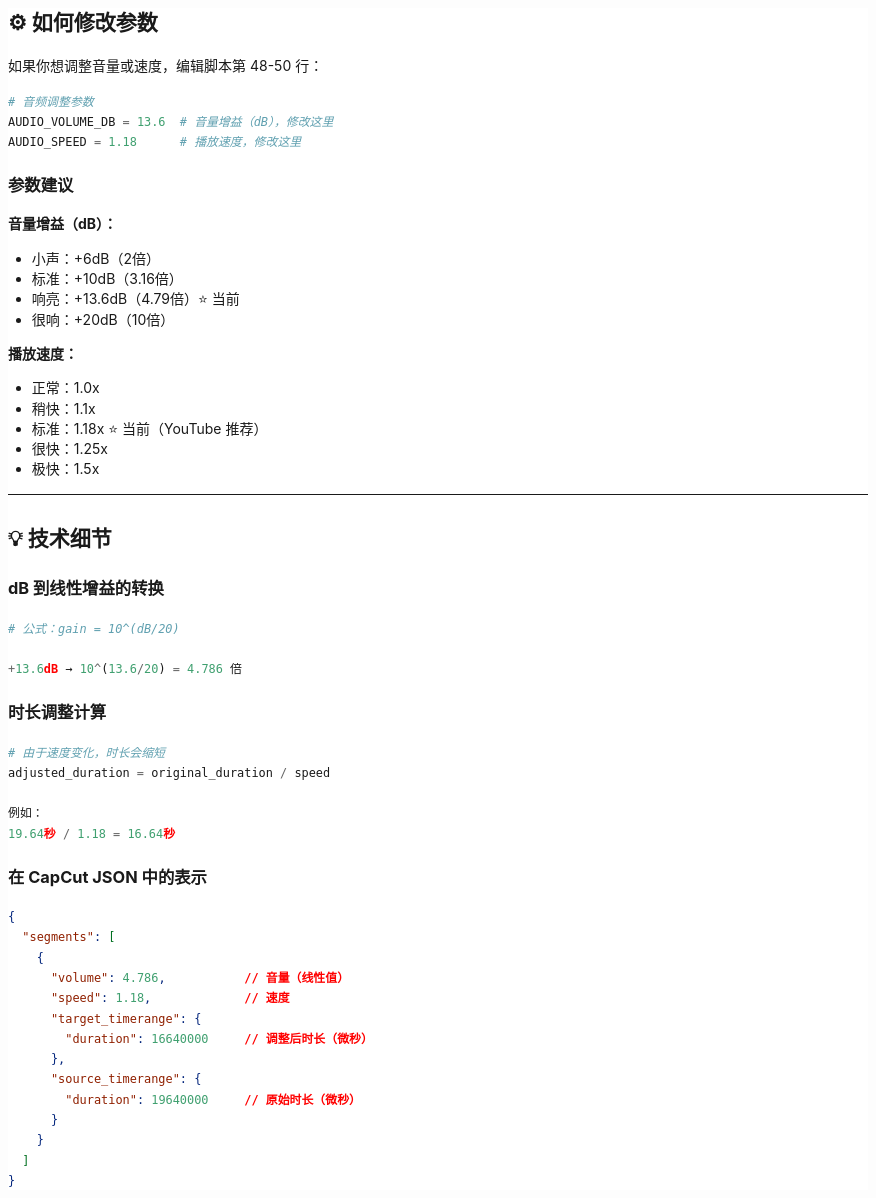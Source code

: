 
## ⚙️ 如何修改参数

如果你想调整音量或速度，编辑脚本第 48-50 行：

```python
# 音频调整参数
AUDIO_VOLUME_DB = 13.6  # 音量增益（dB），修改这里
AUDIO_SPEED = 1.18      # 播放速度，修改这里
```

### 参数建议

**音量增益（dB）：**
- 小声：+6dB（2倍）
- 标准：+10dB（3.16倍）
- 响亮：+13.6dB（4.79倍）⭐ 当前
- 很响：+20dB（10倍）

**播放速度：**
- 正常：1.0x
- 稍快：1.1x
- 标准：1.18x ⭐ 当前（YouTube 推荐）
- 很快：1.25x
- 极快：1.5x

---

## 💡 技术细节

### dB 到线性增益的转换

```python
# 公式：gain = 10^(dB/20)

+13.6dB → 10^(13.6/20) = 4.786 倍
```

### 时长调整计算

```python
# 由于速度变化，时长会缩短
adjusted_duration = original_duration / speed

例如：
19.64秒 / 1.18 = 16.64秒
```

### 在 CapCut JSON 中的表示

```json
{
  "segments": [
    {
      "volume": 4.786,           // 音量（线性值）
      "speed": 1.18,             // 速度
      "target_timerange": {
        "duration": 16640000     // 调整后时长（微秒）
      },
      "source_timerange": {
        "duration": 19640000     // 原始时长（微秒）
      }
    }
  ]
}
```
